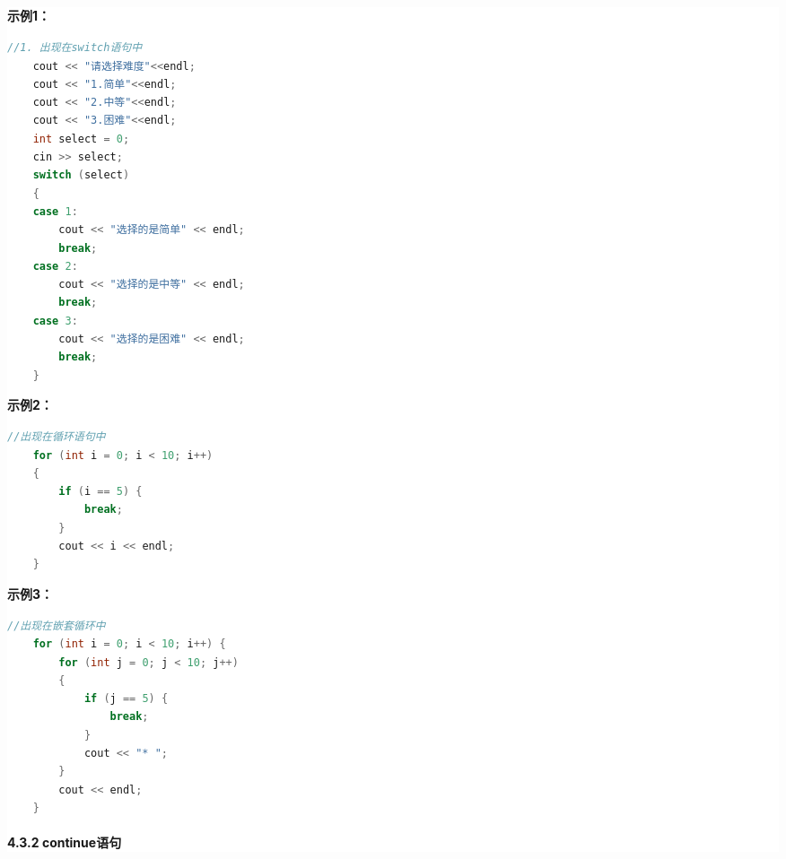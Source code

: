 **示例1：**

~~~c++
//1. 出现在switch语句中
	cout << "请选择难度"<<endl;
	cout << "1.简单"<<endl;
	cout << "2.中等"<<endl;
	cout << "3.困难"<<endl;
	int select = 0;
	cin >> select;
	switch (select)
	{
	case 1:
		cout << "选择的是简单" << endl;
		break;
	case 2:
		cout << "选择的是中等" << endl;
		break;
	case 3:
		cout << "选择的是困难" << endl;
		break;
	}
~~~

**示例2：**

~~~c++
//出现在循环语句中
	for (int i = 0; i < 10; i++)
	{
		if (i == 5) {
			break;
		}
		cout << i << endl;
	}
~~~

**示例3：**

~~~c++
//出现在嵌套循环中
	for (int i = 0; i < 10; i++) {
		for (int j = 0; j < 10; j++)
		{
			if (j == 5) {
				break;
			}
			cout << "* ";
		}
		cout << endl;
	}
~~~

#### 4.3.2 continue语句
